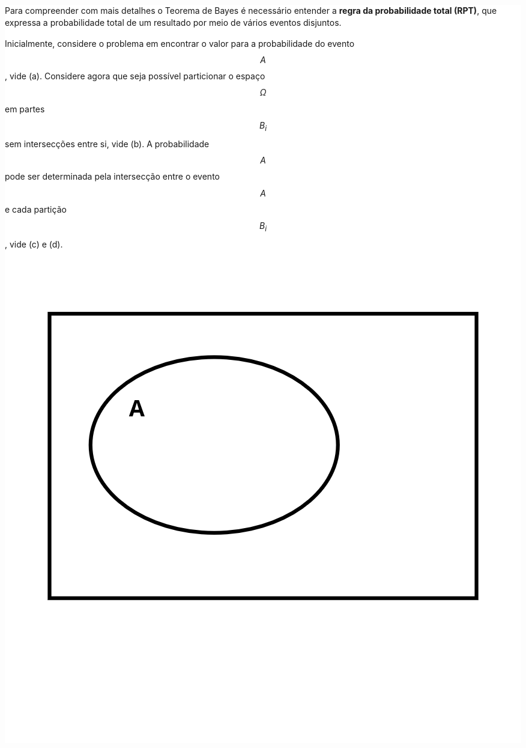 Para compreender com mais detalhes o Teorema de Bayes é necessário entender a **regra da probabilidade total (RPT)**, que expressa a probabilidade total de um resultado por meio de vários eventos disjuntos. 

Inicialmente, considere o problema em encontrar o valor para a probabilidade do evento $$A$$, vide (a). Considere agora que seja possível particionar o espaço $$\Omega$$ em partes $$B_i$$ sem intersecções entre si, vide (b). A probabilidade $$A$$ pode ser determinada pela intersecção entre o evento $$A$$ e cada partição $$B_i$$, vide (c) e (d).

![alt text](/img/bayes/rpt_1.png "Evento $A$ (a)")
